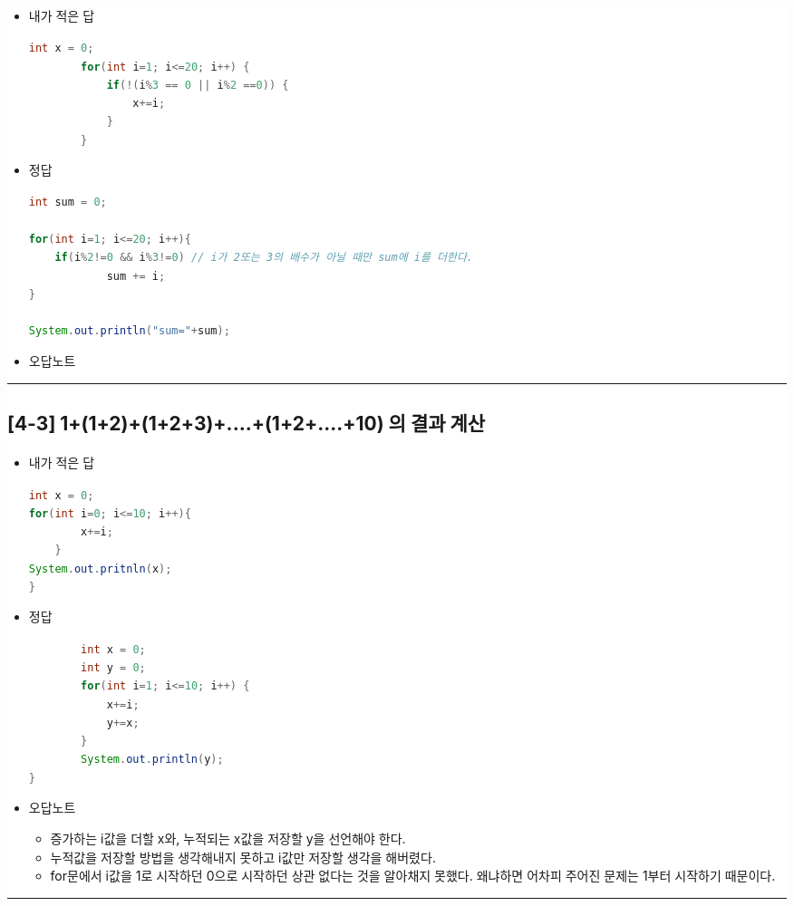 - 내가 적은 답
    
    ```java
    int x = 0;
    		for(int i=1; i<=20; i++) {
    			if(!(i%3 == 0 || i%2 ==0)) {
    				x+=i;
    			}
    		}
    ```
    
- 정답
    
    ```java
    int sum = 0;
    
    for(int i=1; i<=20; i++){
    	if(i%2!=0 && i%3!=0) // i가 2또는 3의 배수가 아닐 때만 sum에 i를 더한다.
    			sum += i;
    }
    
    System.out.println("sum="+sum);
    ```
    
- 오답노트

---

## [4-3] 1+(1+2)+(1+2+3)+....+(1+2+....+10) 의 결과 계산

- 내가 적은 답
    
    ```java
    int x = 0;
    for(int i=0; i<=10; i++){
    		x+=i;
    	}
    System.out.pritnln(x);
    }
    ```
    
- 정답
    
    ```java
    		int x = 0;
    		int y = 0;
    		for(int i=1; i<=10; i++) {
    			x+=i;
    			y+=x;
    		}
    		System.out.println(y);
    }
    ```
    
- 오답노트
    - 증가하는 i값을 더할 x와, 누적되는 x값을 저장할 y을 선언해야 한다.
    - 누적값을 저장할 방법을 생각해내지 못하고  i값만 저장할 생각을 해버렸다.
    - for문에서 i값을 1로 시작하던 0으로 시작하던 상관 없다는 것을 알아채지 못했다. 왜냐하면 어차피 주어진 문제는 1부터 시작하기 때문이다.

---